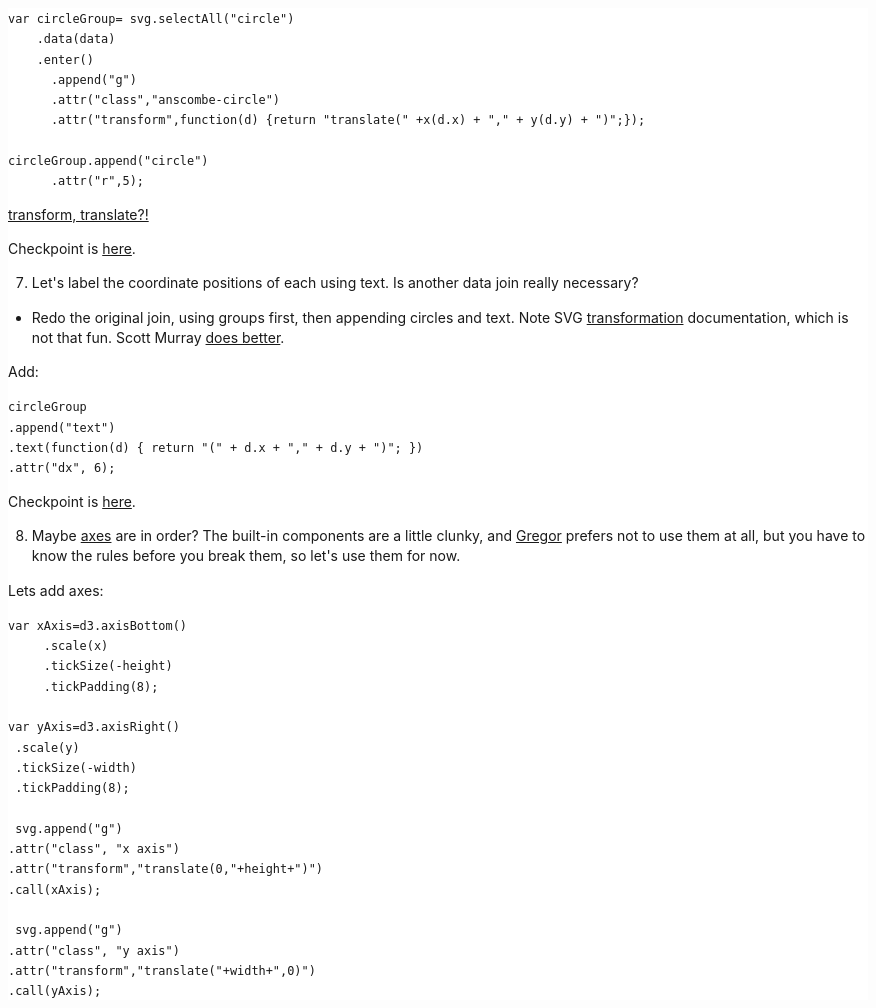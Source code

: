
```
var circleGroup= svg.selectAll("circle")
    .data(data)
    .enter()
      .append("g")
      .attr("class","anscombe-circle")
      .attr("transform",function(d) {return "translate(" +x(d.x) + "," + y(d.y) + ")";});

circleGroup.append("circle")
      .attr("r",5);
 ```

[transform, translate?!]( https://developer.mozilla.org/en-US/docs/Web/SVG/Tutorial/Basic_Transformations)




Checkpoint is [here](05-scale_via_transform.html).  

7. Let's label the coordinate positions of each using text. Is another data join really necessary?

 - Redo the original join, using groups first, then appending circles and text. Note SVG [transformation](http://www.w3.org/TR/SVG/coords.html) documentation, which is not that fun. Scott Murray [does better](http://chimera.labs.oreilly.com/books/1230000000345/ch08.html#_cleaning_it_up).

Add:   

```
circleGroup
.append("text")
.text(function(d) { return "(" + d.x + "," + d.y + ")"; })
.attr("dx", 6);
```


Checkpoint is [here](06-add_label.html).   

8.  Maybe [axes](https://github.com/mbostock/d3/wiki/SVG-Axes) are in order? The built-in components are a little clunky, and [Gregor](https://twitter.com/driven_by_data) prefers not to use them at all, but you have to know the rules before you break them, so let's use them for now.

Lets add axes:   

```
var xAxis=d3.axisBottom()
     .scale(x)
     .tickSize(-height)
     .tickPadding(8);

var yAxis=d3.axisRight()
 .scale(y)
 .tickSize(-width)
 .tickPadding(8);
 
 svg.append("g")
.attr("class", "x axis")
.attr("transform","translate(0,"+height+")")
.call(xAxis);

 svg.append("g")
.attr("class", "y axis")
.attr("transform","translate("+width+",0)")
.call(yAxis);
 ```
 